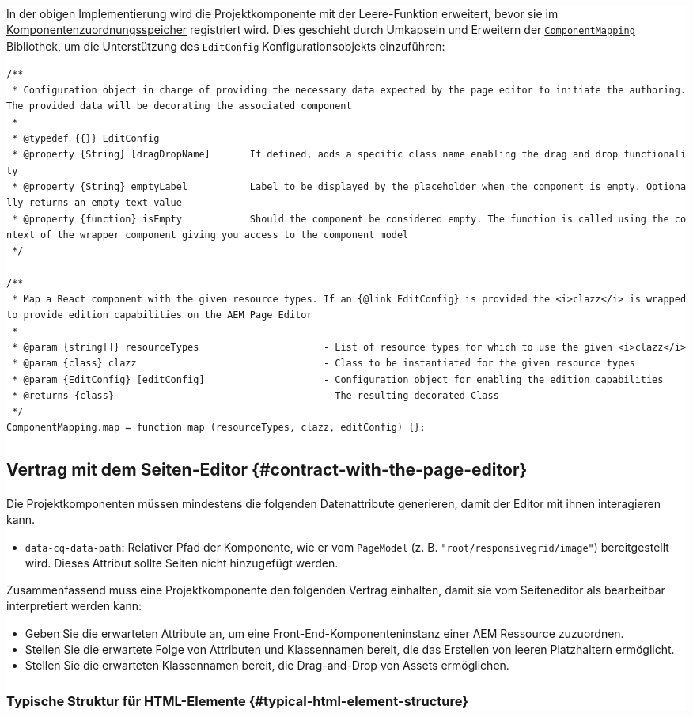 In der obigen Implementierung wird die Projektkomponente mit der Leere-Funktion erweitert, bevor sie im [Komponentenzuordnungsspeicher](#componentmapping) registriert wird. Dies geschieht durch Umkapseln und Erweitern der [`ComponentMapping`](#componentmapping) Bibliothek, um die Unterstützung des `EditConfig` Konfigurationsobjekts einzuführen:

```
/**
 * Configuration object in charge of providing the necessary data expected by the page editor to initiate the authoring. The provided data will be decorating the associated component
 *
 * @typedef {{}} EditConfig
 * @property {String} [dragDropName]       If defined, adds a specific class name enabling the drag and drop functionality
 * @property {String} emptyLabel           Label to be displayed by the placeholder when the component is empty. Optionally returns an empty text value
 * @property {function} isEmpty            Should the component be considered empty. The function is called using the context of the wrapper component giving you access to the component model
 */

/**
 * Map a React component with the given resource types. If an {@link EditConfig} is provided the <i>clazz</i> is wrapped to provide edition capabilities on the AEM Page Editor
 *
 * @param {string[]} resourceTypes                      - List of resource types for which to use the given <i>clazz</i>
 * @param {class} clazz                                 - Class to be instantiated for the given resource types
 * @param {EditConfig} [editConfig]                     - Configuration object for enabling the edition capabilities
 * @returns {class}                                     - The resulting decorated Class
 */
ComponentMapping.map = function map (resourceTypes, clazz, editConfig) {};
```

## Vertrag mit dem Seiten-Editor {#contract-with-the-page-editor}

Die Projektkomponenten müssen mindestens die folgenden Datenattribute generieren, damit der Editor mit ihnen interagieren kann.

* `data-cq-data-path`: Relativer Pfad der Komponente, wie er vom `PageModel` (z. B. `"root/responsivegrid/image"`) bereitgestellt wird. Dieses Attribut sollte Seiten nicht hinzugefügt werden.

Zusammenfassend muss eine Projektkomponente den folgenden Vertrag einhalten, damit sie vom Seiteneditor als bearbeitbar interpretiert werden kann:

* Geben Sie die erwarteten Attribute an, um eine Front-End-Komponenteninstanz einer AEM Ressource zuzuordnen.
* Stellen Sie die erwartete Folge von Attributen und Klassennamen bereit, die das Erstellen von leeren Platzhaltern ermöglicht.
* Stellen Sie die erwarteten Klassennamen bereit, die Drag-and-Drop von Assets ermöglichen.

### Typische Struktur für HTML-Elemente {#typical-html-element-structure}
